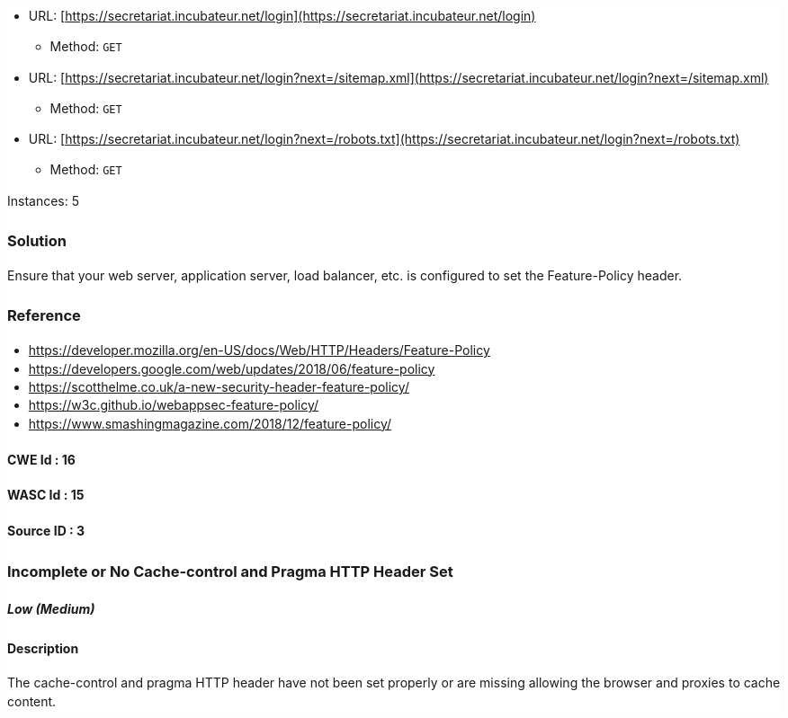   
  
  
* URL: [https://secretariat.incubateur.net/login](https://secretariat.incubateur.net/login)
  
  
  * Method: `GET`
  
  
  
  
* URL: [https://secretariat.incubateur.net/login?next=/sitemap.xml](https://secretariat.incubateur.net/login?next=/sitemap.xml)
  
  
  * Method: `GET`
  
  
  
  
* URL: [https://secretariat.incubateur.net/login?next=/robots.txt](https://secretariat.incubateur.net/login?next=/robots.txt)
  
  
  * Method: `GET`
  
  
  
  
Instances: 5
  
### Solution
<p>Ensure that your web server, application server, load balancer, etc. is configured to set the Feature-Policy header.</p>
  
### Reference
* https://developer.mozilla.org/en-US/docs/Web/HTTP/Headers/Feature-Policy
* https://developers.google.com/web/updates/2018/06/feature-policy
* https://scotthelme.co.uk/a-new-security-header-feature-policy/
* https://w3c.github.io/webappsec-feature-policy/
* https://www.smashingmagazine.com/2018/12/feature-policy/

  
#### CWE Id : 16
  
#### WASC Id : 15
  
#### Source ID : 3

  
  
  
  
### Incomplete or No Cache-control and Pragma HTTP Header Set
##### Low (Medium)
  
  
  
  
#### Description
<p>The cache-control and pragma HTTP header have not been set properly or are missing allowing the browser and proxies to cache content.</p>
  